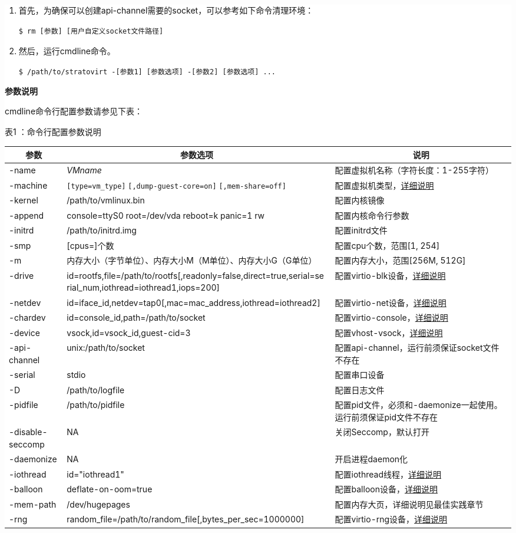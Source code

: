1. 首先，为确保可以创建api-channel需要的socket，可以参考如下命令清理环境：

   ```
   $ rm [参数] [用户自定义socket文件路径]
   ```


2. 然后，运行cmdline命令。

   ```
   $ /path/to/stratovirt -[参数1] [参数选项] -[参数2] [参数选项] ...
   ```


**参数说明**

cmdline命令行配置参数请参见下表：

表1 ：命令行配置参数说明

| 参数             | 参数选项                                                     | 说明                                                         |
| ---------------- | ------------------------------------------------------------ | ------------------------------------------------------------ |
| -name            | *VMname*                                                     | 配置虚拟机名称（字符长度：1-255字符）                        |
| -machine         | `[type=vm_type]` `[,dump-guest-core=on]` `[,mem-share=off]`         | 配置虚拟机类型，[详细说明](#虚拟机类型)                      |
| -kernel          | /path/to/vmlinux.bin                                         | 配置内核镜像                                                 |
| -append          | console=ttyS0 root=/dev/vda reboot=k panic=1 rw              | 配置内核命令行参数                                           |
| -initrd          | /path/to/initrd.img                                          | 配置initrd文件                                               |
| -smp             | [cpus=]个数                                                  | 配置cpu个数，范围[1, 254]                                    |
| -m               | 内存大小（字节单位）、内存大小M（M单位）、内存大小G（G单位） | 配置内存大小，范围[256M, 512G]                               |
| -drive           | id=rootfs,file=/path/to/rootfs[,readonly=false,direct=true,serial=serial_num,iothread=iothread1,iops=200] | 配置virtio-blk设备，[详细说明](#磁盘配置)                    |
| -netdev          | id=iface_id,netdev=tap0[,mac=mac_address,iothread=iothread2] | 配置virtio-net设备，[详细说明](#net配置)                     |
| -chardev         | id=console_id,path=/path/to/socket                           | 配置virtio-console，[详细说明](#console)                       |
| -device          | vsock,id=vsock_id,guest-cid=3                                | 配置vhost-vsock，[详细说明](#vsock)                          |
| -api-channel     | unix:/path/to/socket                                         | 配置api-channel，运行前须保证socket文件不存在                |
| -serial          | stdio                                                        | 配置串口设备                                                 |
| -D               | /path/to/logfile                                             | 配置日志文件                                                 |
| -pidfile         | /path/to/pidfile                                             | 配置pid文件，必须和-daemonize一起使用。运行前须保证pid文件不存在 |
| -disable-seccomp | NA                                                           | 关闭Seccomp，默认打开                                        |
| -daemonize       | NA                                                           | 开启进程daemon化                                             |
| -iothread        | id="iothread1"                                               | 配置iothread线程，[详细说明](#iothread配置)                    |
| -balloon         | deflate-on-oom=true                                          | 配置balloon设备，[详细说明](#balloon配置)                    |
| -mem-path        | /dev/hugepages                                               | 配置内存大页，详细说明见最佳实践章节                         |
| -rng | random_file=/path/to/random_file[,bytes_per_sec=1000000] | 配置virtio-rng设备，[详细说明](#rng配置) |
